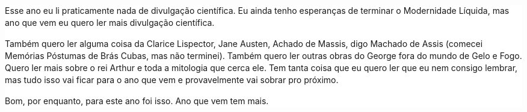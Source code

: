 Esse ano eu li praticamente nada de divulgação científica. Eu ainda tenho esperanças de terminar o Modernidade Líquida, mas ano que vem eu quero ler mais divulgação científica.

Também quero ler alguma coisa da Clarice Lispector, Jane Austen, Achado de Massis, digo Machado de Assis (comecei Memórias Póstumas de Brás Cubas, mas não terminei). Também quero ler outras obras do George fora do mundo de Gelo e Fogo. Quero ler mais sobre o rei Arthur e toda a mitologia que cerca ele. Tem tanta coisa que eu quero ler que eu nem consigo lembrar, mas tudo isso vai ficar para o ano que vem e provavelmente vai sobrar pro próximo.

Bom, por enquanto, para este ano foi isso. Ano que vem tem mais.
